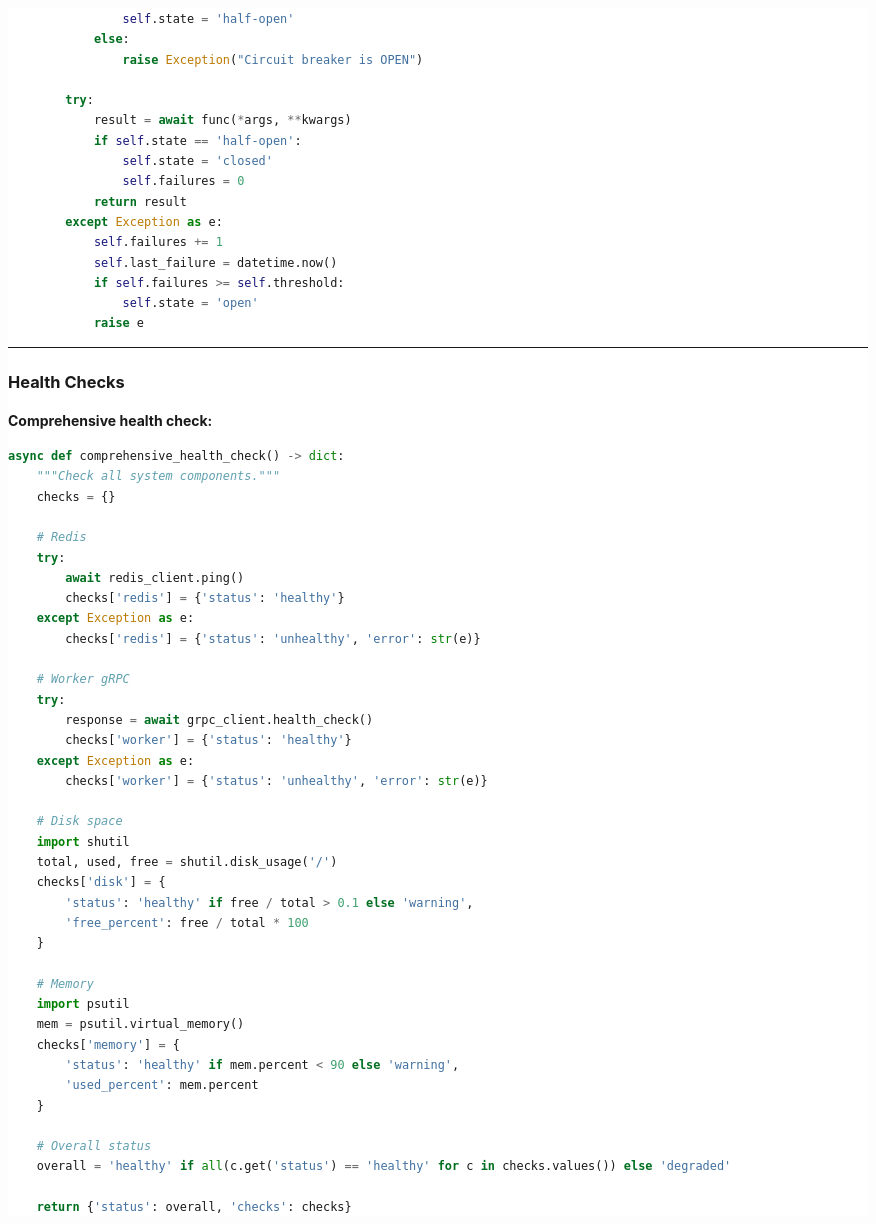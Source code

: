 ```python
                self.state = 'half-open'
            else:
                raise Exception("Circuit breaker is OPEN")

        try:
            result = await func(*args, **kwargs)
            if self.state == 'half-open':
                self.state = 'closed'
                self.failures = 0
            return result
        except Exception as e:
            self.failures += 1
            self.last_failure = datetime.now()
            if self.failures >= self.threshold:
                self.state = 'open'
            raise e
```

---

### Health Checks

**Comprehensive health check:**

```python
async def comprehensive_health_check() -> dict:
    """Check all system components."""
    checks = {}

    # Redis
    try:
        await redis_client.ping()
        checks['redis'] = {'status': 'healthy'}
    except Exception as e:
        checks['redis'] = {'status': 'unhealthy', 'error': str(e)}

    # Worker gRPC
    try:
        response = await grpc_client.health_check()
        checks['worker'] = {'status': 'healthy'}
    except Exception as e:
        checks['worker'] = {'status': 'unhealthy', 'error': str(e)}

    # Disk space
    import shutil
    total, used, free = shutil.disk_usage('/')
    checks['disk'] = {
        'status': 'healthy' if free / total > 0.1 else 'warning',
        'free_percent': free / total * 100
    }

    # Memory
    import psutil
    mem = psutil.virtual_memory()
    checks['memory'] = {
        'status': 'healthy' if mem.percent < 90 else 'warning',
        'used_percent': mem.percent
    }

    # Overall status
    overall = 'healthy' if all(c.get('status') == 'healthy' for c in checks.values()) else 'degraded'

    return {'status': overall, 'checks': checks}
```